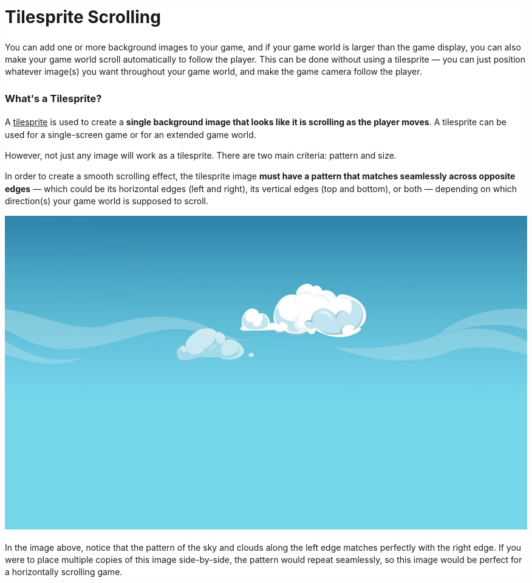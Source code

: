 # Tilesprite Scrolling

You can add one or more background images to your game, and if your game world is larger than the game display, you can also make your game world scroll automatically to follow the player. This can be done without using a tilesprite — you can just position whatever image\(s\) you want throughout your game world, and make the game camera follow the player.

### What's a Tilesprite?

A [tilesprite](http://phaser.io/examples/v2/tile-sprites/tiling-sprite) is used to create a **single background image that looks like it is scrolling as the player moves**. A tilesprite can be used for a single-screen game or for an extended game world.

However, not just any image will work as a tilesprite. There are two main criteria: pattern and size.

In order to create a smooth scrolling effect, the tilesprite image **must have a pattern that matches seamlessly across opposite edges** — which could be its horizontal edges \(left and right\), its vertical edges \(top and bottom\), or both — depending on which direction\(s\) your game world is supposed to scroll.

![](../../.gitbook/assets/sky-clouds.jpg)

In the image above, notice that the pattern of the sky and clouds along the left edge matches perfectly with the right edge. If you were to place multiple copies of this image side-by-side, the pattern would repeat seamlessly, so this image would be perfect for a horizontally scrolling game.
